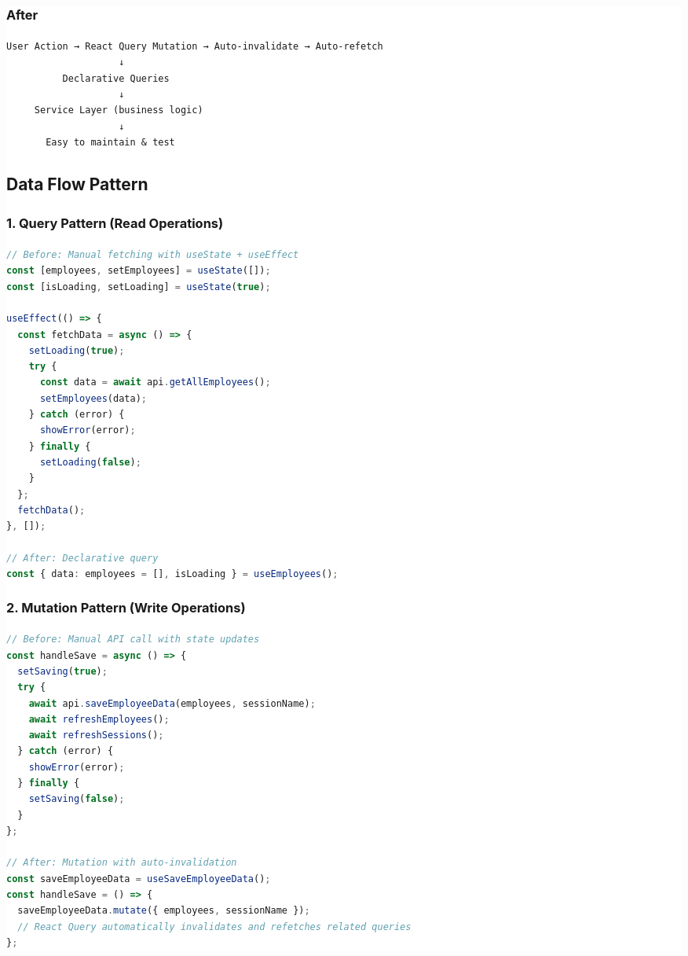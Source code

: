 ### After
```
User Action → React Query Mutation → Auto-invalidate → Auto-refetch
                    ↓
          Declarative Queries
                    ↓
     Service Layer (business logic)
                    ↓
       Easy to maintain & test
```

## Data Flow Pattern

### 1. **Query Pattern** (Read Operations)
```typescript
// Before: Manual fetching with useState + useEffect
const [employees, setEmployees] = useState([]);
const [isLoading, setLoading] = useState(true);

useEffect(() => {
  const fetchData = async () => {
    setLoading(true);
    try {
      const data = await api.getAllEmployees();
      setEmployees(data);
    } catch (error) {
      showError(error);
    } finally {
      setLoading(false);
    }
  };
  fetchData();
}, []);

// After: Declarative query
const { data: employees = [], isLoading } = useEmployees();
```

### 2. **Mutation Pattern** (Write Operations)
```typescript
// Before: Manual API call with state updates
const handleSave = async () => {
  setSaving(true);
  try {
    await api.saveEmployeeData(employees, sessionName);
    await refreshEmployees();
    await refreshSessions();
  } catch (error) {
    showError(error);
  } finally {
    setSaving(false);
  }
};

// After: Mutation with auto-invalidation
const saveEmployeeData = useSaveEmployeeData();
const handleSave = () => {
  saveEmployeeData.mutate({ employees, sessionName });
  // React Query automatically invalidates and refetches related queries
};
```
